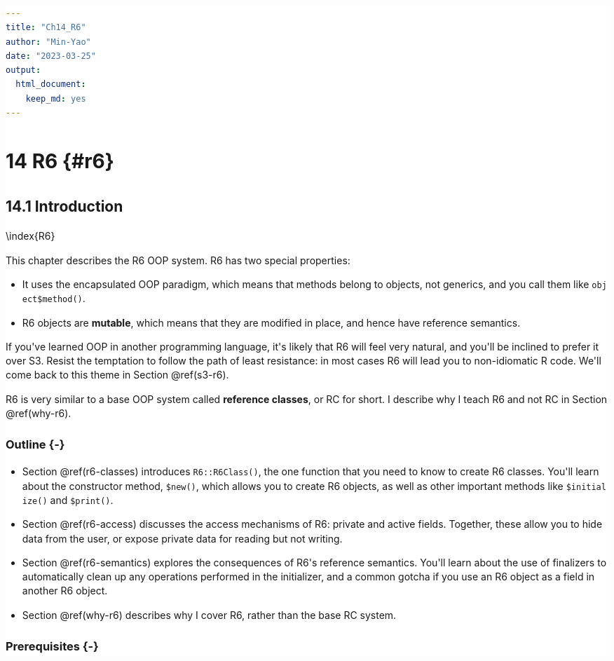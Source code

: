 ```yaml
---
title: "Ch14_R6"
author: "Min-Yao"
date: "2023-03-25"
output: 
  html_document: 
    keep_md: yes
---
```


# 14 R6 {#r6}

## 14.1 Introduction
\index{R6}

This chapter describes the R6 OOP system. R6 has two special properties:

* It uses the encapsulated OOP paradigm, which means that methods belong to 
  objects, not generics, and you call them like `object$method()`. 
  
* R6 objects are __mutable__, which means that they are modified in place, and 
  hence have reference semantics.

If you've learned OOP in another programming language, it's likely that R6 will feel very natural, and you'll be inclined to prefer it over S3. Resist the temptation to follow the path of least resistance: in most cases R6 will lead you to non-idiomatic R code. We'll come back to this theme in Section \@ref(s3-r6).

R6 is very similar to a base OOP system called __reference classes__, or RC for short. I describe why I teach R6 and not RC in Section \@ref(why-r6).

### Outline {-} 

* Section \@ref(r6-classes) introduces `R6::R6Class()`, the one function that 
  you need to know to create R6 classes. You'll learn about the constructor
  method, `$new()`, which allows you to create R6 objects, as well as other 
  important methods like `$initialize()` and `$print()`.
  
* Section \@ref(r6-access) discusses the access mechanisms of R6: private and
  active fields. Together, these allow you to hide data from the user, or
  expose private data for reading but not writing.
  
* Section \@ref(r6-semantics) explores the consequences of R6's reference 
  semantics. You'll learn about the use of finalizers to automatically
  clean up any operations performed in the initializer, and a common gotcha
  if you use an R6 object as a field in another R6 object.

* Section \@ref(why-r6) describes why I cover R6, rather than the base RC
  system.

### Prerequisites {-} 
